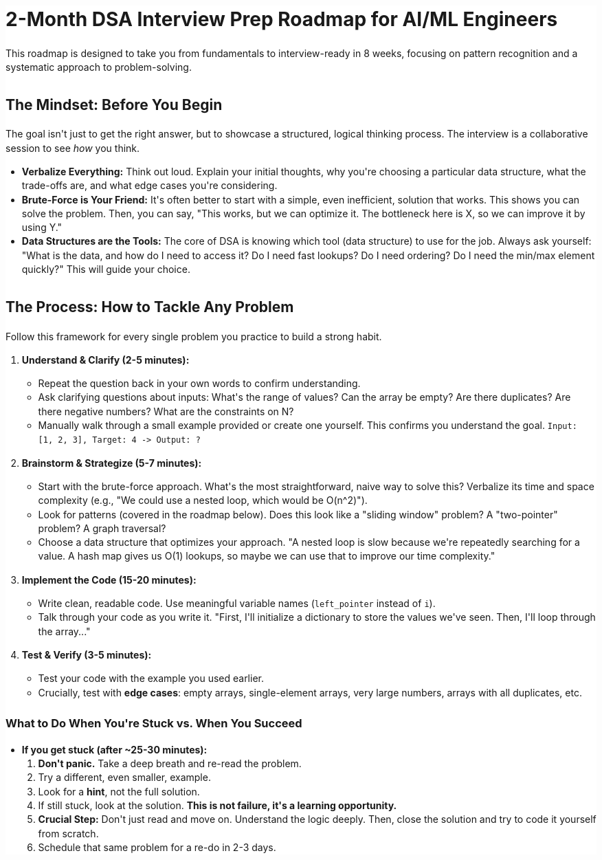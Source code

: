 # 2-Month DSA Interview Prep Roadmap for AI/ML Engineers

This roadmap is designed to take you from fundamentals to interview-ready in 8 weeks, focusing on pattern recognition and a systematic approach to problem-solving.

## The Mindset: Before You Begin

The goal isn't just to get the right answer, but to showcase a structured, logical thinking process. The interview is a collaborative session to see *how* you think.

*   **Verbalize Everything:** Think out loud. Explain your initial thoughts, why you're choosing a particular data structure, what the trade-offs are, and what edge cases you're considering.
*   **Brute-Force is Your Friend:** It's often better to start with a simple, even inefficient, solution that works. This shows you can solve the problem. Then, you can say, "This works, but we can optimize it. The bottleneck here is X, so we can improve it by using Y."
*   **Data Structures are the Tools:** The core of DSA is knowing which tool (data structure) to use for the job. Always ask yourself: "What is the data, and how do I need to access it? Do I need fast lookups? Do I need ordering? Do I need the min/max element quickly?" This will guide your choice.

## The Process: How to Tackle Any Problem

Follow this framework for every single problem you practice to build a strong habit.

1.  **Understand & Clarify (2-5 minutes):**
    *   Repeat the question back in your own words to confirm understanding.
    *   Ask clarifying questions about inputs: What's the range of values? Can the array be empty? Are there duplicates? Are there negative numbers? What are the constraints on N?
    *   Manually walk through a small example provided or create one yourself. This confirms you understand the goal. `Input: [1, 2, 3], Target: 4 -> Output: ?`

2.  **Brainstorm & Strategize (5-7 minutes):**
    *   Start with the brute-force approach. What's the most straightforward, naive way to solve this? Verbalize its time and space complexity (e.g., "We could use a nested loop, which would be O(n^2)").
    *   Look for patterns (covered in the roadmap below). Does this look like a "sliding window" problem? A "two-pointer" problem? A graph traversal?
    *   Choose a data structure that optimizes your approach. "A nested loop is slow because we're repeatedly searching for a value. A hash map gives us O(1) lookups, so maybe we can use that to improve our time complexity."

3.  **Implement the Code (15-20 minutes):**
    *   Write clean, readable code. Use meaningful variable names (`left_pointer` instead of `i`).
    *   Talk through your code as you write it. "First, I'll initialize a dictionary to store the values we've seen. Then, I'll loop through the array..."

4.  **Test & Verify (3-5 minutes):**
    *   Test your code with the example you used earlier.
    *   Crucially, test with **edge cases**: empty arrays, single-element arrays, very large numbers, arrays with all duplicates, etc.

### What to Do When You're Stuck vs. When You Succeed

*   **If you get stuck (after ~25-30 minutes):**
    1.  **Don't panic.** Take a deep breath and re-read the problem.
    2.  Try a different, even smaller, example.
    3.  Look for a **hint**, not the full solution.
    4.  If still stuck, look at the solution. **This is not failure, it's a learning opportunity.**
    5.  **Crucial Step:** Don't just read and move on. Understand the logic deeply. Then, close the solution and try to code it yourself from scratch.
    6.  Schedule that same problem for a re-do in 2-3 days.
